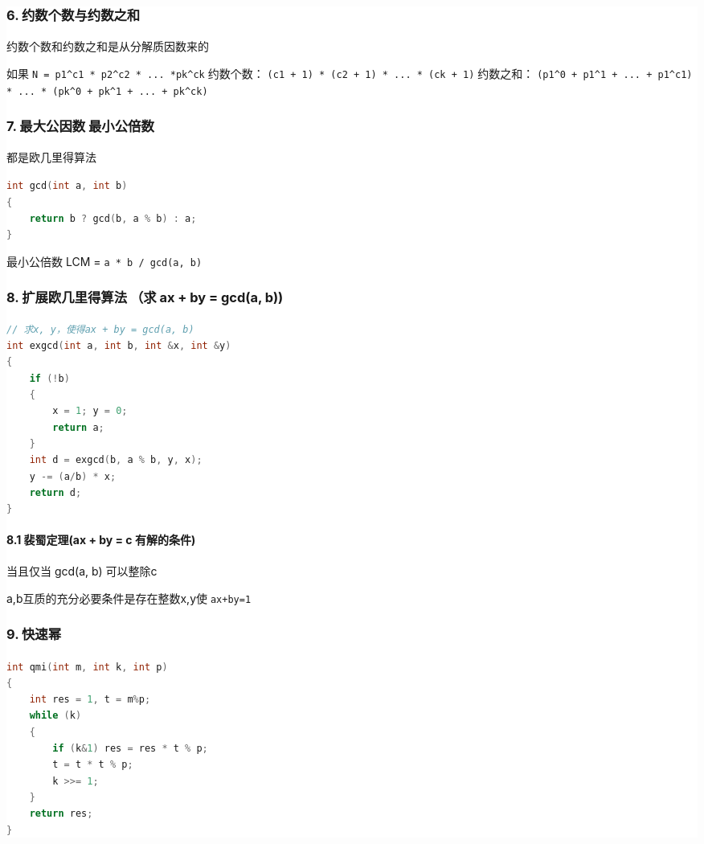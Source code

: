 ### 6. 约数个数与约数之和

约数个数和约数之和是从分解质因数来的

如果 `N = p1^c1 * p2^c2 * ... *pk^ck`
约数个数： `(c1 + 1) * (c2 + 1) * ... * (ck + 1)`
约数之和： `(p1^0 + p1^1 + ... + p1^c1) * ... * (pk^0 + pk^1 + ... + pk^ck)`

### 7. 最大公因数 最小公倍数

都是欧几里得算法

```cpp
int gcd(int a, int b)
{
    return b ? gcd(b, a % b) : a;
}
```

最小公倍数 LCM = `a * b / gcd(a, b)`

### 8. 扩展欧几里得算法 （求 ax + by = gcd(a, b))

```cpp
// 求x, y，使得ax + by = gcd(a, b)
int exgcd(int a, int b, int &x, int &y)
{
    if (!b)
    {
        x = 1; y = 0;
        return a;
    }
    int d = exgcd(b, a % b, y, x);
    y -= (a/b) * x;
    return d;
}
```

#### 8.1 裴蜀定理(ax + by = c 有解的条件)

当且仅当 gcd(a, b) 可以整除c

a,b互质的充分必要条件是存在整数x,y使 `ax+by=1`

### 9. 快速幂

```cpp
int qmi(int m, int k, int p)
{
    int res = 1, t = m%p;
    while (k)
    {
        if (k&1) res = res * t % p;
        t = t * t % p;
        k >>= 1;
    }
    return res;
}
```
